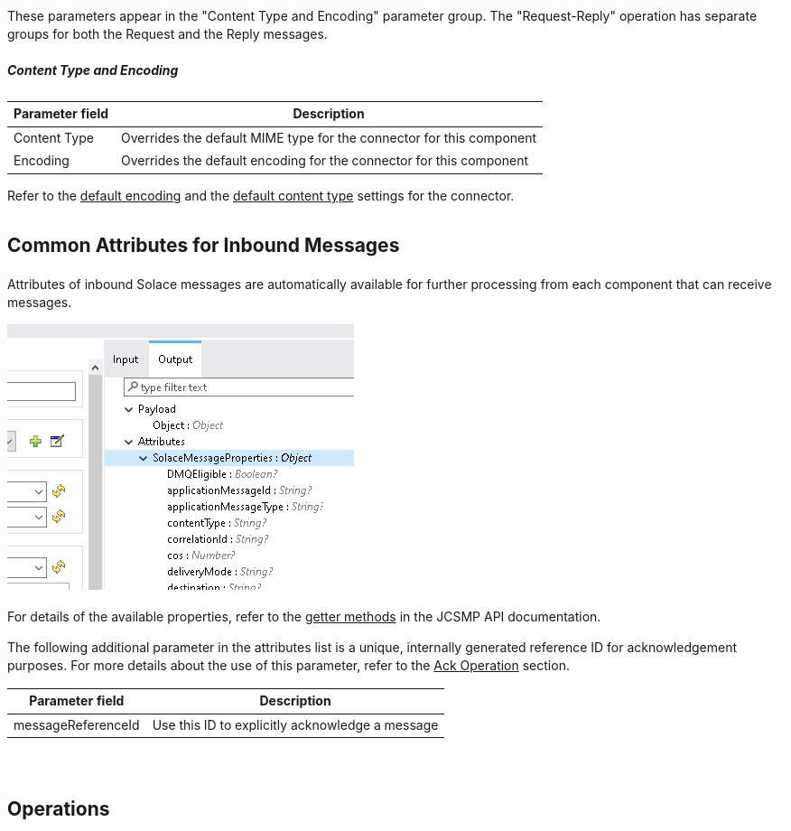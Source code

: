 These parameters appear in the "Content Type and Encoding" parameter group. The "Request-Reply" operation has separate groups for both the Request and the Reply messages.

##### Content Type and Encoding

| Parameter field | Description |
|---|---|
|Content Type | Overrides the default MIME type for the connector for this component |
|Encoding | Overrides the default encoding for the connector for this component |

Refer to the [default encoding](#encoding) and the [default content type](#content-type) settings for the connector.
</br>

## Common Attributes for Inbound Messages

Attributes of inbound Solace messages are automatically available for further processing from each component that can receive messages.

![alt text](/doc/images/InboundMessageAttributes.png "Inbound Message Attributes")

For details of the available properties, refer to the [getter methods](https://docs.solace.com/API-Developer-Online-Ref-Documentation/java/com/solacesystems/jcsmp/XMLMessage.html) in the JCSMP API documentation.

The following additional parameter in the attributes list is a unique, internally generated reference ID for acknowledgement purposes. For more details about the use of this parameter, refer to the [Ack Operation](#ack-operation) section.

| Parameter field | Description |
|---|---|
|messageReferenceId | Use this ID to explicitly acknowledge a message |

</br>

## Operations
